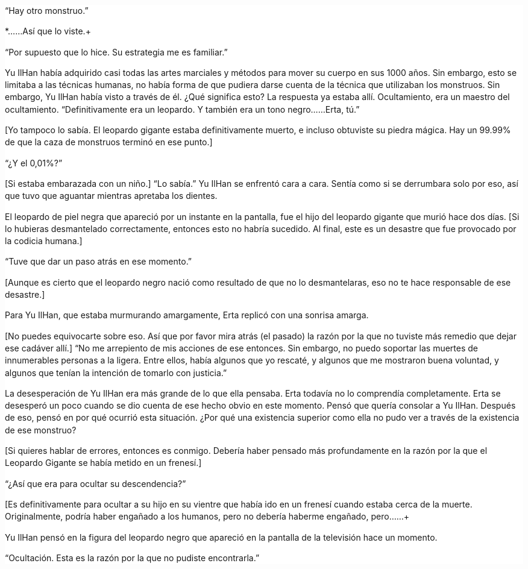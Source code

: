 “Hay otro monstruo.”
 
*……Así que lo viste.+

“Por supuesto que lo hice. Su estrategia me es familiar.”

Yu IlHan había adquirido casi todas las artes marciales y métodos para mover su cuerpo en sus 1000 años. Sin embargo, esto se limitaba a las técnicas humanas, no había forma de que pudiera darse cuenta de la técnica que utilizaban los monstruos.
Sin embargo, Yu IlHan había visto a través de él. ¿Qué significa esto? La respuesta ya estaba allí. Ocultamiento, era un maestro del ocultamiento.
“Definitivamente era un leopardo. Y también era un tono negro……Erta, tú.”

[Yo tampoco lo sabía. El leopardo gigante estaba definitivamente muerto, e incluso obtuviste su piedra mágica. Hay un 99.99% de que la caza de monstruos terminó en ese punto.]

“¿Y el 0,01%?”

[Si estaba embarazada con un niño.] “Lo sabía.”
Yu IlHan se enfrentó cara a cara. Sentía como si se derrumbara solo por eso, así que tuvo que aguantar mientras apretaba los dientes.

El leopardo de piel negra que apareció por un instante en la pantalla, fue el hijo del leopardo gigante que murió hace dos días.
[Si lo hubieras desmantelado correctamente, entonces esto no habría sucedido. Al final, este es un desastre que fue provocado por la codicia humana.]

“Tuve que dar un paso atrás en ese momento.”

[Aunque es cierto que el leopardo negro nació como resultado de que no lo desmantelaras, eso no te hace responsable de ese desastre.]

Para Yu IlHan, que estaba murmurando amargamente, Erta replicó con una sonrisa amarga.

[No puedes equivocarte sobre eso. Así que por favor mira atrás (el pasado) la razón por la que no tuviste más remedio que dejar ese cadáver allí.]
“No me arrepiento de mis acciones de ese entonces. Sin embargo, no puedo soportar las muertes de innumerables personas a la ligera. Entre ellos, había algunos que yo rescaté, y algunos que me mostraron buena voluntad, y algunos que tenían la intención de tomarlo con justicia.”
 
La desesperación de Yu IlHan era más grande de lo que ella pensaba. Erta todavía no lo comprendía completamente. Erta se desesperó un poco cuando se dio cuenta de ese hecho obvio en este momento.
Pensó que quería consolar a Yu IlHan. Después de eso, pensó en por qué ocurrió esta situación.
¿Por qué una existencia superior como ella no pudo ver a través de la existencia de ese monstruo?

[Si quieres hablar de errores, entonces es conmigo. Debería haber pensado más profundamente en la razón por la que el Leopardo Gigante se había metido en un frenesí.]

“¿Así que era para ocultar su descendencia?”

[Es definitivamente para ocultar a su hijo en su vientre que había ido en un frenesí cuando estaba cerca de la muerte. Originalmente, podría haber engañado a los humanos, pero no debería
haberme engañado, pero……+

Yu IlHan pensó en la figura del leopardo negro que apareció en la pantalla de la televisión hace un momento.

“Ocultación. Esta es la razón por la que no pudiste encontrarla.”

